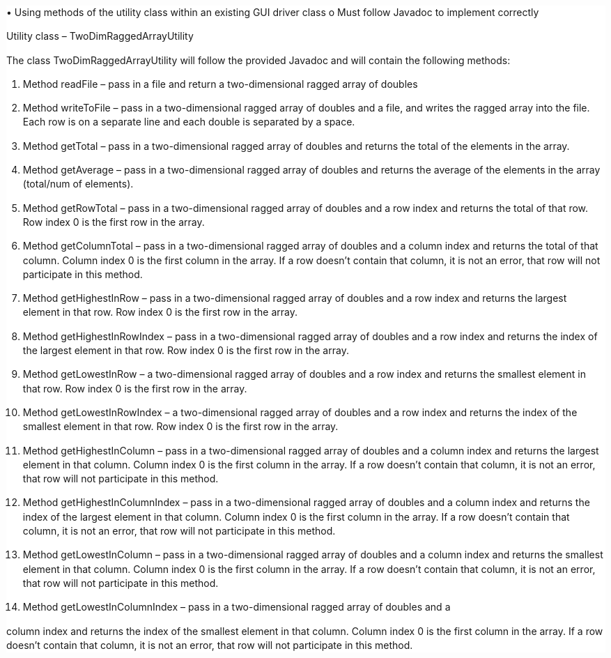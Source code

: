 • Using methods of the utility class within an existing GUI driver class o Must follow Javadoc to implement correctly

Utility class – TwoDimRaggedArrayUtility

The class TwoDimRaggedArrayUtility will follow the provided Javadoc and will contain the following methods:

1. Method readFile – pass in a file and return a two-dimensional ragged array of doubles

2. Method writeToFile – pass in a two-dimensional ragged array of doubles and a file, and writes the ragged array into the file. Each row is on a separate line and each double is separated by a space.

3. Method getTotal – pass in a two-dimensional ragged array of doubles and returns the total of the elements in the array.

4. Method getAverage – pass in a two-dimensional ragged array of doubles and returns the average of the elements in the array (total/num of elements).

5. Method getRowTotal – pass in a two-dimensional ragged array of doubles and a row index and returns the total of that row. Row index 0 is the first row in the array.

6. Method getColumnTotal – pass in a two-dimensional ragged array of doubles and a column index and returns the total of that column. Column index 0 is the first column in the array. If a row doesn’t contain that column, it is not an error, that row will not participate in this method.

7. Method getHighestInRow – pass in a two-dimensional ragged array of doubles and a row index and returns the largest element in that row. Row index 0 is the first row in the array.

8. Method getHighestInRowIndex – pass in a two-dimensional ragged array of doubles and a row index and returns the index of the largest element in that row. Row index 0 is the first row in the array.

9. Method getLowestInRow – a two-dimensional ragged array of doubles and a row index and returns the smallest element in that row. Row index 0 is the first row in the array.

10. Method getLowestInRowIndex – a two-dimensional ragged array of doubles and a row index and returns the index of the smallest element in that row. Row index 0 is the first row in the array.

11. Method getHighestInColumn – pass in a two-dimensional ragged array of doubles and a column index and returns the largest element in that column. Column index 0 is the first column in the array. If a row doesn’t contain that column, it is not an error, that row will not participate in this method.

12. Method getHighestInColumnIndex – pass in a two-dimensional ragged array of doubles and a column index and returns the index of the largest element in that column. Column index 0 is the first column in the array. If a row doesn’t contain that column, it is not an error, that row will not participate in this method.

13. Method getLowestInColumn – pass in a two-dimensional ragged array of doubles and a column index and returns the smallest element in that column. Column index 0 is the first column in the array. If a row doesn’t contain that column, it is not an error, that row will not participate in this method.

14. Method getLowestInColumnIndex – pass in a two-dimensional ragged array of doubles and a

column index and returns the index of the smallest element in that column. Column index 0 is the first column in the array. If a row doesn’t contain that column, it is not an error, that row will not participate in this method.

